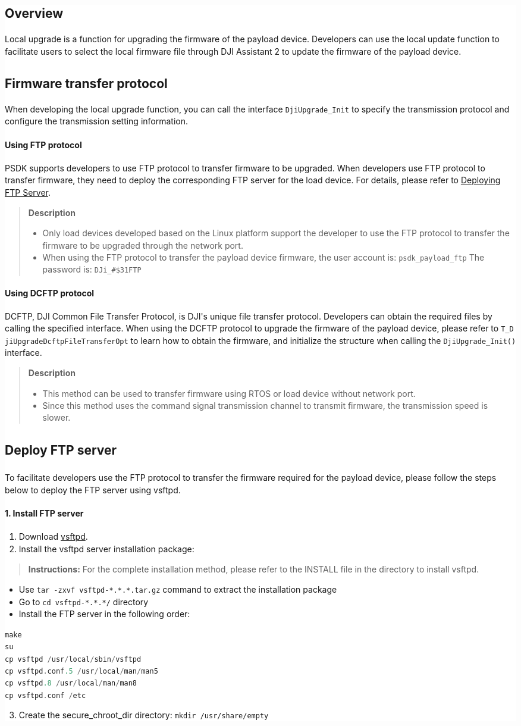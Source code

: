 ## Overview
Local upgrade is a function for upgrading the firmware of the payload device. Developers can use the local update function to facilitate users to select the local firmware file through DJI Assistant 2 to update the firmware of the payload device.

## Firmware transfer protocol
When developing the local upgrade function, you can call the interface `DjiUpgrade_Init` to specify the transmission protocol and configure the transmission setting information.

#### Using FTP protocol
PSDK supports developers to use FTP protocol to transfer firmware to be upgraded. When developers use FTP protocol to transfer firmware, they need to deploy the corresponding FTP server for the load device. For details, please refer to <a href="#1">Deploying FTP Server</a>.

> **Description**
> * Only load devices developed based on the Linux platform support the developer to use the FTP protocol to transfer the firmware to be upgraded through the network port.
> * When using the FTP protocol to transfer the payload device firmware, the user account is: `psdk_payload_ftp` The password is: `DJi_#$31FTP`

#### Using DCFTP protocol
DCFTP, DJI Common File Transfer Protocol, is DJI's unique file transfer protocol. Developers can obtain the required files by calling the specified interface.
When using the DCFTP protocol to upgrade the firmware of the payload device, please refer to `T_DjiUpgradeDcftpFileTransferOpt` to learn how to obtain the firmware, and initialize the structure when calling the `DjiUpgrade_Init()` interface.

> **Description**
> * This method can be used to transfer firmware using RTOS or load device without network port.
> * Since this method uses the command signal transmission channel to transmit firmware, the transmission speed is slower.

## <p id=1>Deploy FTP server</p>
To facilitate developers use the FTP protocol to transfer the firmware required for the payload device, please follow the steps below to deploy the FTP server using vsftpd.
#### 1. Install FTP server

1. Download [vsftpd](https://security.appspot.com/downloads/vsftpd-3.0.3.tar.gz).
2. Install the vsftpd server installation package:
> **Instructions:** For the complete installation method, please refer to the INSTALL file in the directory to install vsftpd.

* Use `tar -zxvf vsftpd-*.*.*.tar.gz` command to extract the installation package
* Go to `cd vsftpd-*.*.*/` directory
* Install the FTP server in the following order:
````c
make
su
cp vsftpd /usr/local/sbin/vsftpd
cp vsftpd.conf.5 /usr/local/man/man5
cp vsftpd.8 /usr/local/man/man8
cp vsftpd.conf /etc
````
3. Create the secure_chroot_dir directory: `mkdir /usr/share/empty`
